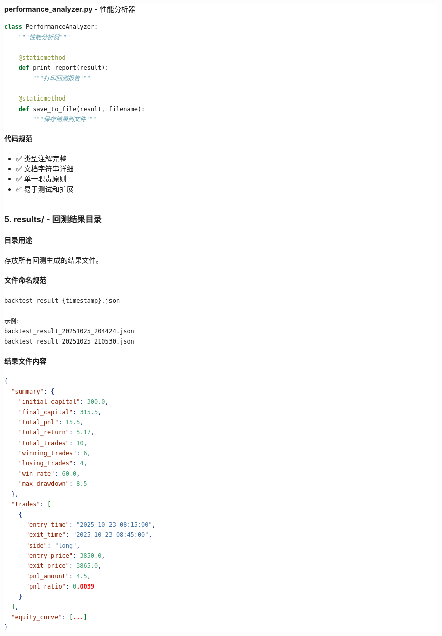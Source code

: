 **performance_analyzer.py** - 性能分析器
```python
class PerformanceAnalyzer:
    """性能分析器"""
    
    @staticmethod
    def print_report(result):
        """打印回测报告"""
        
    @staticmethod
    def save_to_file(result, filename):
        """保存结果到文件"""
```

#### 代码规范

- ✅ 类型注解完整
- ✅ 文档字符串详细
- ✅ 单一职责原则
- ✅ 易于测试和扩展

---

### 5. results/ - 回测结果目录

#### 目录用途
存放所有回测生成的结果文件。

#### 文件命名规范
```
backtest_result_{timestamp}.json

示例:
backtest_result_20251025_204424.json
backtest_result_20251025_210530.json
```

#### 结果文件内容

```json
{
  "summary": {
    "initial_capital": 300.0,
    "final_capital": 315.5,
    "total_pnl": 15.5,
    "total_return": 5.17,
    "total_trades": 10,
    "winning_trades": 6,
    "losing_trades": 4,
    "win_rate": 60.0,
    "max_drawdown": 8.5
  },
  "trades": [
    {
      "entry_time": "2025-10-23 08:15:00",
      "exit_time": "2025-10-23 08:45:00",
      "side": "long",
      "entry_price": 3850.0,
      "exit_price": 3865.0,
      "pnl_amount": 4.5,
      "pnl_ratio": 0.0039
    }
  ],
  "equity_curve": [...]
}
```